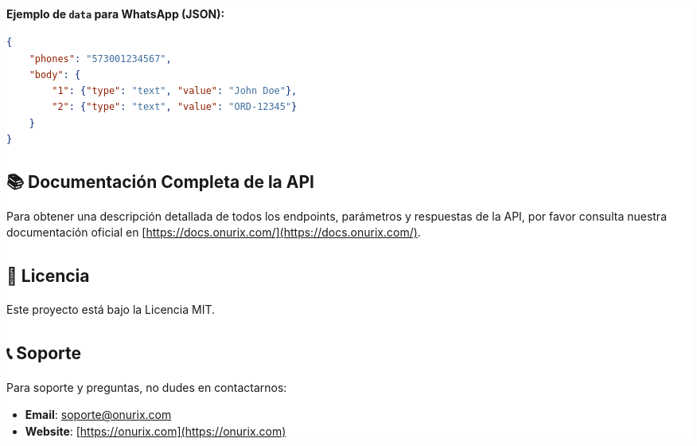 **Ejemplo de `data` para WhatsApp (JSON):**

```json
{
    "phones": "573001234567",
    "body": {
        "1": {"type": "text", "value": "John Doe"},
        "2": {"type": "text", "value": "ORD-12345"}
    }
}
```

## 📚 Documentación Completa de la API

Para obtener una descripción detallada de todos los endpoints, parámetros y respuestas de la API, por favor consulta nuestra documentación oficial en [https://docs.onurix.com/](https://docs.onurix.com/).

## 📄 Licencia

Este proyecto está bajo la Licencia MIT.

## 📞 Soporte

Para soporte y preguntas, no dudes en contactarnos:
- **Email**: soporte@onurix.com
- **Website**: [https://onurix.com](https://onurix.com)
